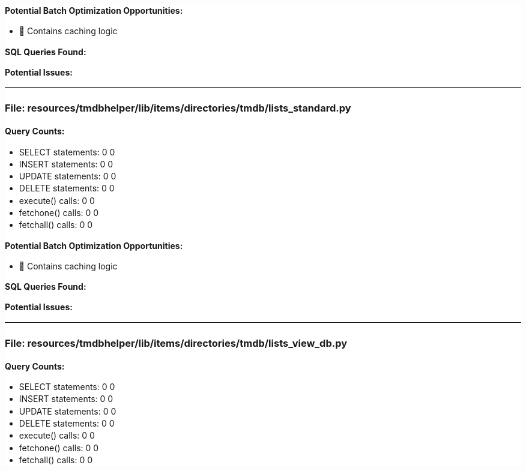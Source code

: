 **Potential Batch Optimization Opportunities:**
- 💾 Contains caching logic

**SQL Queries Found:**
```sql
```

**Potential Issues:**

---

### File: resources/tmdbhelper/lib/items/directories/tmdb/lists_standard.py

**Query Counts:**
- SELECT statements: 0
0
- INSERT statements: 0
0
- UPDATE statements: 0
0
- DELETE statements: 0
0
- execute() calls: 0
0
- fetchone() calls: 0
0
- fetchall() calls: 0
0

**Potential Batch Optimization Opportunities:**
- 💾 Contains caching logic

**SQL Queries Found:**
```sql
```

**Potential Issues:**

---

### File: resources/tmdbhelper/lib/items/directories/tmdb/lists_view_db.py

**Query Counts:**
- SELECT statements: 0
0
- INSERT statements: 0
0
- UPDATE statements: 0
0
- DELETE statements: 0
0
- execute() calls: 0
0
- fetchone() calls: 0
0
- fetchall() calls: 0
0
